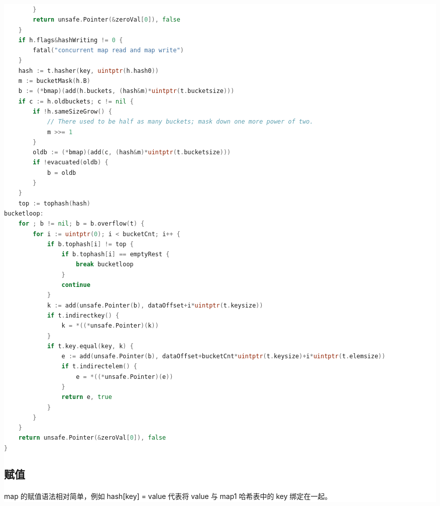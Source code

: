 ```go
		}
		return unsafe.Pointer(&zeroVal[0]), false
	}
	if h.flags&hashWriting != 0 {
		fatal("concurrent map read and map write")
	}
	hash := t.hasher(key, uintptr(h.hash0))
	m := bucketMask(h.B)
	b := (*bmap)(add(h.buckets, (hash&m)*uintptr(t.bucketsize)))
	if c := h.oldbuckets; c != nil {
		if !h.sameSizeGrow() {
			// There used to be half as many buckets; mask down one more power of two.
			m >>= 1
		}
		oldb := (*bmap)(add(c, (hash&m)*uintptr(t.bucketsize)))
		if !evacuated(oldb) {
			b = oldb
		}
	}
	top := tophash(hash)
bucketloop:
	for ; b != nil; b = b.overflow(t) {
		for i := uintptr(0); i < bucketCnt; i++ {
			if b.tophash[i] != top {
				if b.tophash[i] == emptyRest {
					break bucketloop
				}
				continue
			}
			k := add(unsafe.Pointer(b), dataOffset+i*uintptr(t.keysize))
			if t.indirectkey() {
				k = *((*unsafe.Pointer)(k))
			}
			if t.key.equal(key, k) {
				e := add(unsafe.Pointer(b), dataOffset+bucketCnt*uintptr(t.keysize)+i*uintptr(t.elemsize))
				if t.indirectelem() {
					e = *((*unsafe.Pointer)(e))
				}
				return e, true
			}
		}
	}
	return unsafe.Pointer(&zeroVal[0]), false
}
```

## 赋值

map 的赋值语法相对简单，例如 hash[key] = value 代表将 value 与 map1 哈希表中的 key 绑定在一起。
